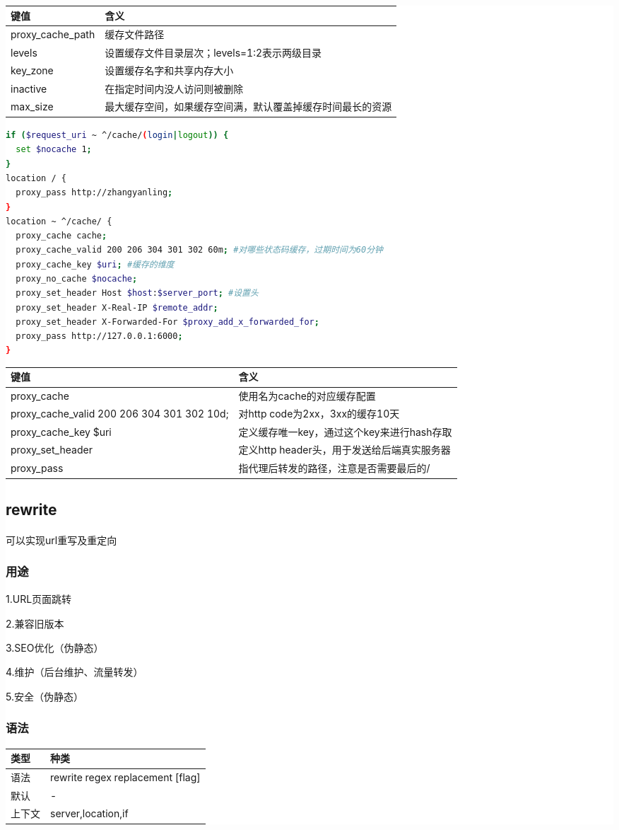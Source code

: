 键值 | 含义
:-|:-
proxy_cache_path | 缓存文件路径
levels | 设置缓存文件目录层次；levels=1:2表示两级目录
key_zone | 设置缓存名字和共享内存大小
inactive | 在指定时间内没人访问则被删除
max_size | 最大缓存空间，如果缓存空间满，默认覆盖掉缓存时间最长的资源

```bash
if ($request_uri ~ ^/cache/(login|logout)) {
  set $nocache 1;
}
location / {
  proxy_pass http://zhangyanling;
}
location ~ ^/cache/ {
  proxy_cache cache;
  proxy_cache_valid 200 206 304 301 302 60m; #对哪些状态码缓存，过期时间为60分钟
  proxy_cache_key $uri; #缓存的维度
  proxy_no_cache $nocache;
  proxy_set_header Host $host:$server_port; #设置头
  proxy_set_header X-Real-IP $remote_addr; 
  proxy_set_header X-Forwarded-For $proxy_add_x_forwarded_for;
  proxy_pass http://127.0.0.1:6000;
}
```

键值 | 含义
:-|:-
proxy_cache | 使用名为cache的对应缓存配置
proxy_cache_valid 200 206 304 301 302 10d; | 对http code为2xx，3xx的缓存10天
proxy_cache_key $uri | 定义缓存唯一key，通过这个key来进行hash存取
proxy_set_header | 定义http header头，用于发送给后端真实服务器
proxy_pass | 指代理后转发的路径，注意是否需要最后的/


## rewrite

可以实现url重写及重定向

### 用途

1.URL页面跳转

2.兼容旧版本

3.SEO优化（伪静态）

4.维护（后台维护、流量转发）

5.安全（伪静态）

### 语法

类型 | 种类
:-|:-
语法 | rewrite regex replacement [flag]
默认 | -
上下文 | server,location,if
